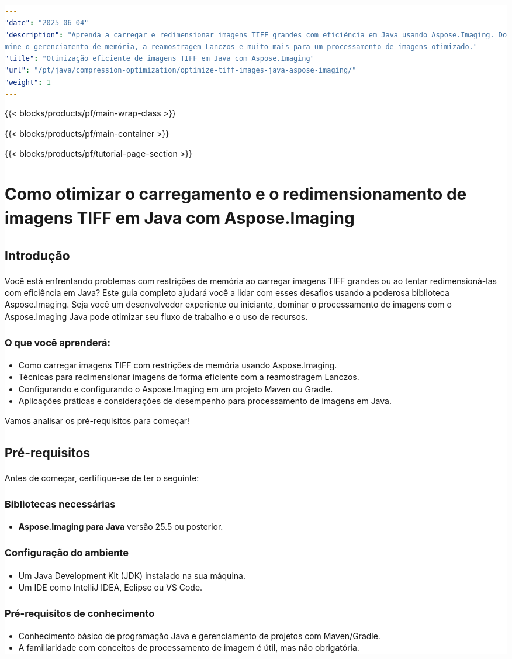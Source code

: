```yaml
---
"date": "2025-06-04"
"description": "Aprenda a carregar e redimensionar imagens TIFF grandes com eficiência em Java usando Aspose.Imaging. Domine o gerenciamento de memória, a reamostragem Lanczos e muito mais para um processamento de imagens otimizado."
"title": "Otimização eficiente de imagens TIFF em Java com Aspose.Imaging"
"url": "/pt/java/compression-optimization/optimize-tiff-images-java-aspose-imaging/"
"weight": 1
---
```


{{< blocks/products/pf/main-wrap-class >}}

{{< blocks/products/pf/main-container >}}

{{< blocks/products/pf/tutorial-page-section >}}
# Como otimizar o carregamento e o redimensionamento de imagens TIFF em Java com Aspose.Imaging

## Introdução

Você está enfrentando problemas com restrições de memória ao carregar imagens TIFF grandes ou ao tentar redimensioná-las com eficiência em Java? Este guia completo ajudará você a lidar com esses desafios usando a poderosa biblioteca Aspose.Imaging. Seja você um desenvolvedor experiente ou iniciante, dominar o processamento de imagens com o Aspose.Imaging Java pode otimizar seu fluxo de trabalho e o uso de recursos.

### O que você aprenderá:
- Como carregar imagens TIFF com restrições de memória usando Aspose.Imaging.
- Técnicas para redimensionar imagens de forma eficiente com a reamostragem Lanczos.
- Configurando e configurando o Aspose.Imaging em um projeto Maven ou Gradle.
- Aplicações práticas e considerações de desempenho para processamento de imagens em Java.

Vamos analisar os pré-requisitos para começar!

## Pré-requisitos

Antes de começar, certifique-se de ter o seguinte:

### Bibliotecas necessárias
- **Aspose.Imaging para Java** versão 25.5 ou posterior.

### Configuração do ambiente
- Um Java Development Kit (JDK) instalado na sua máquina.
- Um IDE como IntelliJ IDEA, Eclipse ou VS Code.

### Pré-requisitos de conhecimento
- Conhecimento básico de programação Java e gerenciamento de projetos com Maven/Gradle.
- A familiaridade com conceitos de processamento de imagem é útil, mas não obrigatória.
